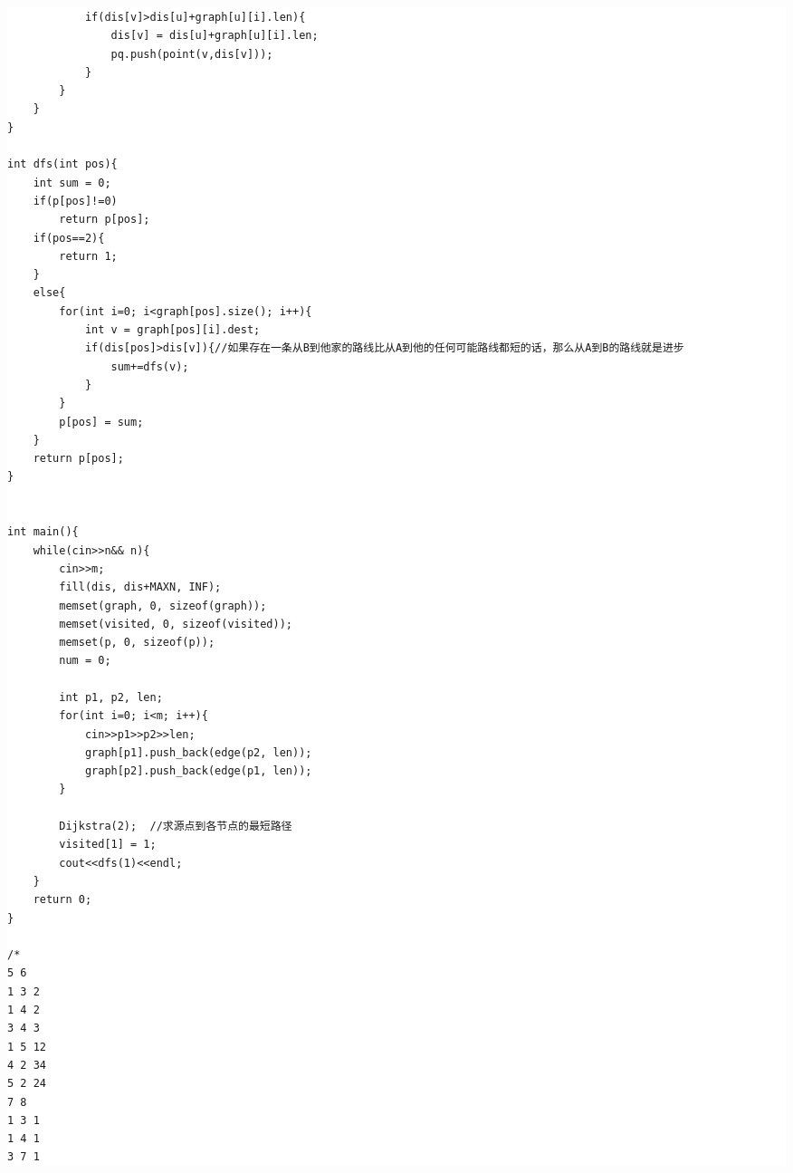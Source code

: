 ```
            if(dis[v]>dis[u]+graph[u][i].len){
                dis[v] = dis[u]+graph[u][i].len;
                pq.push(point(v,dis[v]));
            }
        }
    }
}

int dfs(int pos){
    int sum = 0;
    if(p[pos]!=0)
        return p[pos];
    if(pos==2){
        return 1;
    }
    else{
        for(int i=0; i<graph[pos].size(); i++){
            int v = graph[pos][i].dest;
            if(dis[pos]>dis[v]){//如果存在一条从B到他家的路线比从A到他的任何可能路线都短的话，那么从A到B的路线就是进步
                sum+=dfs(v);
            }
        }
        p[pos] = sum;
    }
    return p[pos];
}


int main(){
    while(cin>>n&& n){
        cin>>m;
        fill(dis, dis+MAXN, INF);
        memset(graph, 0, sizeof(graph));
        memset(visited, 0, sizeof(visited));
        memset(p, 0, sizeof(p));
        num = 0;
        
        int p1, p2, len;
        for(int i=0; i<m; i++){
            cin>>p1>>p2>>len;
            graph[p1].push_back(edge(p2, len));
            graph[p2].push_back(edge(p1, len));
        }

        Dijkstra(2);  //求源点到各节点的最短路径
        visited[1] = 1;
        cout<<dfs(1)<<endl;
    }
    return 0;
}

/*
5 6
1 3 2
1 4 2
3 4 3
1 5 12
4 2 34
5 2 24
7 8
1 3 1
1 4 1
3 7 1
```